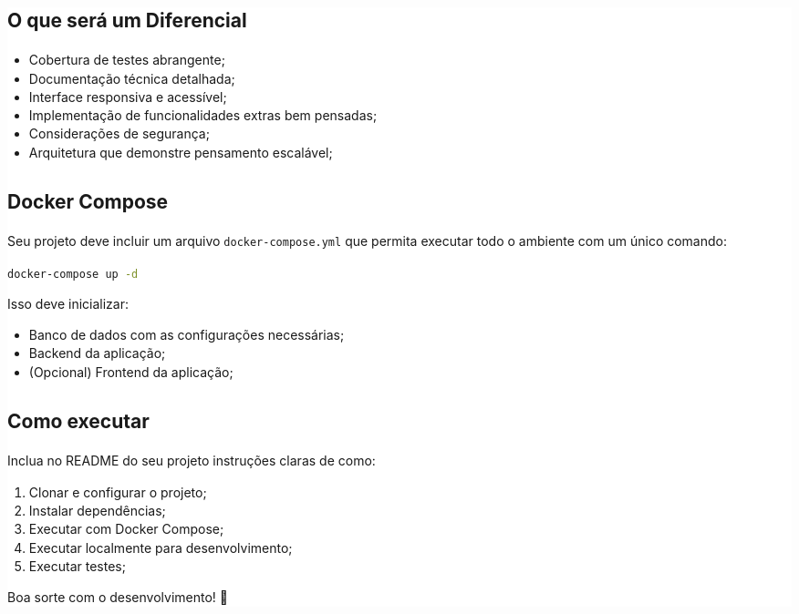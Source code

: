 ## O que será um Diferencial

- Cobertura de testes abrangente;
- Documentação técnica detalhada;
- Interface responsiva e acessível;
- Implementação de funcionalidades extras bem pensadas;
- Considerações de segurança;
- Arquitetura que demonstre pensamento escalável;

## Docker Compose

Seu projeto deve incluir um arquivo `docker-compose.yml` que permita executar todo o ambiente com um único comando:

```bash
docker-compose up -d
```

Isso deve inicializar:
- Banco de dados com as configurações necessárias;
- Backend da aplicação;
- (Opcional) Frontend da aplicação;

## Como executar

Inclua no README do seu projeto instruções claras de como:
1. Clonar e configurar o projeto;
2. Instalar dependências;
3. Executar com Docker Compose;
4. Executar localmente para desenvolvimento;
5. Executar testes;

Boa sorte com o desenvolvimento! 🚀
